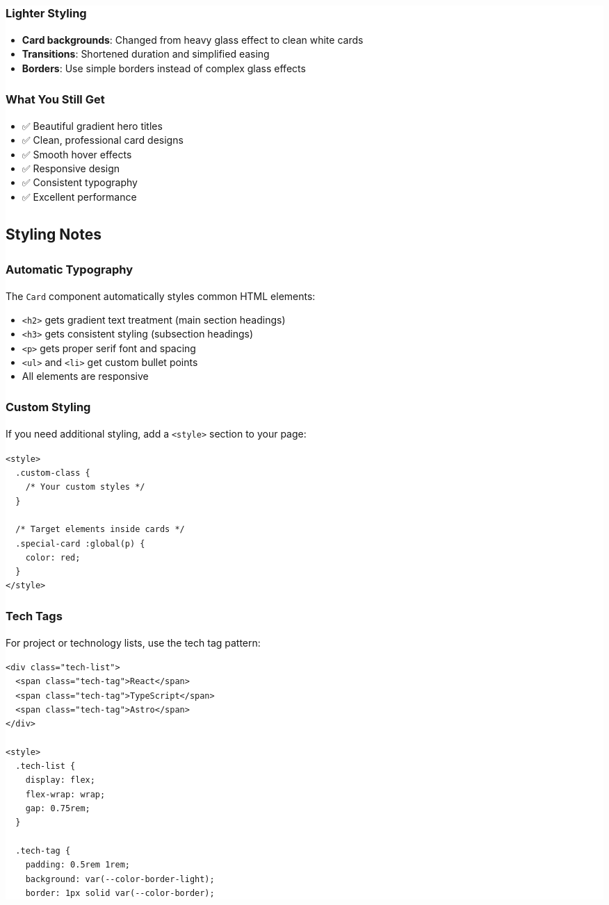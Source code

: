 ### Lighter Styling
- **Card backgrounds**: Changed from heavy glass effect to clean white cards
- **Transitions**: Shortened duration and simplified easing
- **Borders**: Use simple borders instead of complex glass effects

### What You Still Get
- ✅ Beautiful gradient hero titles
- ✅ Clean, professional card designs
- ✅ Smooth hover effects
- ✅ Responsive design
- ✅ Consistent typography
- ✅ Excellent performance

## Styling Notes

### Automatic Typography

The `Card` component automatically styles common HTML elements:

- `<h2>` gets gradient text treatment (main section headings)
- `<h3>` gets consistent styling (subsection headings)  
- `<p>` gets proper serif font and spacing
- `<ul>` and `<li>` get custom bullet points
- All elements are responsive

### Custom Styling

If you need additional styling, add a `<style>` section to your page:

```astro
<style>
  .custom-class {
    /* Your custom styles */
  }
  
  /* Target elements inside cards */
  .special-card :global(p) {
    color: red;
  }
</style>
```

### Tech Tags

For project or technology lists, use the tech tag pattern:

```astro
<div class="tech-list">
  <span class="tech-tag">React</span>
  <span class="tech-tag">TypeScript</span>
  <span class="tech-tag">Astro</span>
</div>

<style>
  .tech-list {
    display: flex;
    flex-wrap: wrap;
    gap: 0.75rem;
  }

  .tech-tag {
    padding: 0.5rem 1rem;
    background: var(--color-border-light);
    border: 1px solid var(--color-border);
```